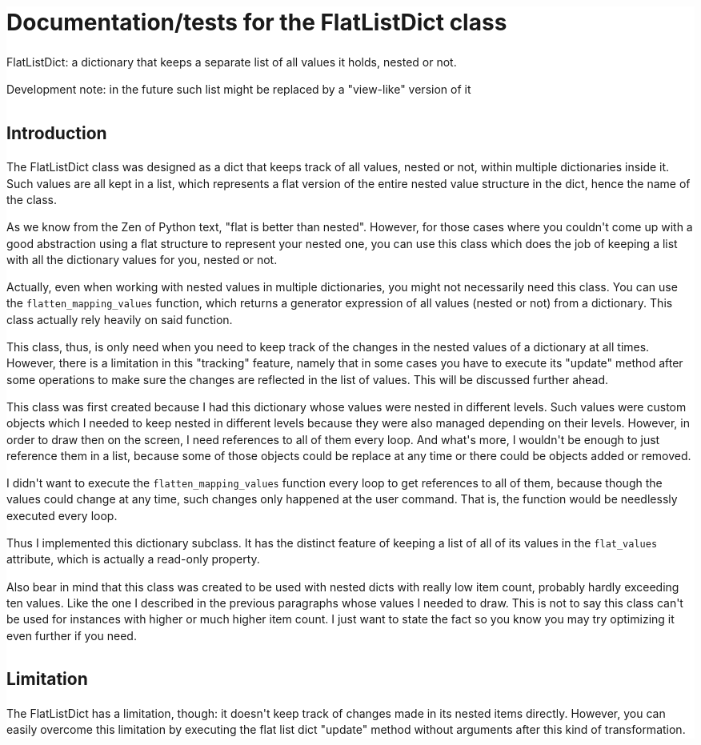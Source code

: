 # Documentation/tests for the FlatListDict class

FlatListDict: a dictionary that keeps a separate list of all values it holds, nested or not.

Development note: in the future such list might be replaced by a "view-like" version of it


## Introduction

The FlatListDict class was designed as a dict that keeps track of all values, nested or not, within multiple dictionaries inside it. Such values are all kept in a list, which represents a flat version of the entire nested value structure in the dict, hence the name of the class.

As we know from the Zen of Python text, "flat is better than nested". However, for those cases where you couldn't come up with a good abstraction using a flat structure to represent your nested one, you can use this class which does the job of keeping a list with all the dictionary values for you, nested or not.

Actually, even when working with nested values in multiple dictionaries, you might not necessarily need this class.  You can use the `flatten_mapping_values` function, which returns a generator expression of all values (nested or not) from a dictionary. This class actually rely heavily on said function.

This class, thus, is only need when you need to keep track of the changes in the nested values of a dictionary at all times. However, there is a limitation in this "tracking" feature, namely that in some cases you have to execute its "update" method after some operations to make sure the changes are reflected in the list of values. This will be discussed further ahead.

This class was first created because I had this dictionary whose values were nested in different levels. Such values were custom objects which I needed to keep nested in different levels because they were also managed depending on their levels. However, in order to draw then on the screen, I need references to all of them every loop.  And what's more, I wouldn't be enough to just reference them in a list, because some of those objects could be replace at any time or there could be objects added or removed.

I didn't want to execute the `flatten_mapping_values` function every loop to get references to all of them, because though the values could change at any time, such changes only happened at the user command. That is, the function would be needlessly executed every loop.

Thus I implemented this dictionary subclass. It has the distinct feature of keeping a list of all of its values in the `flat_values` attribute, which is actually a read-only property.

Also bear in mind that this class was created to be used with nested dicts with really low item count, probably hardly exceeding ten values. Like the one I described in the previous paragraphs whose values I needed to draw. This is not to say this class can't be used for instances with higher or much higher item count. I just want to state the fact so you know you may try optimizing it even further if you need.


## Limitation

The FlatListDict has a limitation, though: it doesn't keep track of changes made in its nested items directly.  However, you can easily overcome this limitation by executing the flat list dict "update" method without arguments after this kind of transformation.
